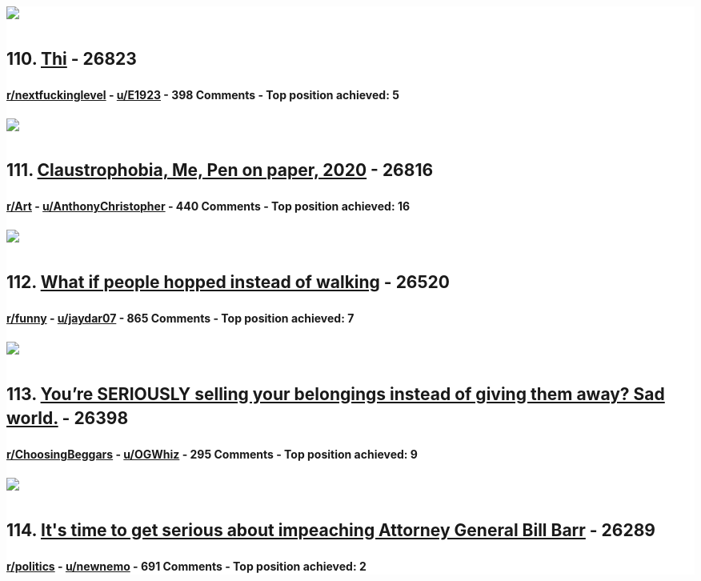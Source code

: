 <a href="https://i.redd.it/8bry123cixm51.jpg"><img src="https://b.thumbs.redditmedia.com/_efmC20Oe2h0qFRgaTDWGzUuWvI2gmp4ZIv41FIo4UU.jpg"></img></a>

## 110. [Thi](http://reddit.com/r/nextfuckinglevel/comments/irqoo7/thi/) - 26823
#### [r/nextfuckinglevel](http://reddit.com/r/nextfuckinglevel) - [u/E1923](http://reddit.com/u/E1923) - 398 Comments - Top position achieved: 5

<a href="https://v.redd.it/xg2g2bk81um51"><img src="https://b.thumbs.redditmedia.com/oeET5qF6z_ANmBZnjU9FYkI5OzTv5NMgpJeuPwkAlyw.jpg"></img></a>

## 111. [Claustrophobia, Me, Pen on paper, 2020](http://reddit.com/r/Art/comments/is0lap/claustrophobia_me_pen_on_paper_2020/) - 26816
#### [r/Art](http://reddit.com/r/Art) - [u/AnthonyChristopher](http://reddit.com/u/AnthonyChristopher) - 440 Comments - Top position achieved: 16

<a href="https://i.redd.it/dflrjnbypxm51.jpg"><img src="https://b.thumbs.redditmedia.com/NoOE8eWH1yZLwG5DDqAp4ayWmP9rBZ3Afucq6t_Dnro.jpg"></img></a>

## 112. [What if people hopped instead of walking](http://reddit.com/r/funny/comments/is2ksv/what_if_people_hopped_instead_of_walking/) - 26520
#### [r/funny](http://reddit.com/r/funny) - [u/jaydar07](http://reddit.com/u/jaydar07) - 865 Comments - Top position achieved: 7

<a href="https://v.redd.it/564sf2eoaym51"><img src="https://b.thumbs.redditmedia.com/dwOcZkFKhdxP1yjHBHMV2S0VZowbouQxjy2O5p4aDZk.jpg"></img></a>

## 113. [You’re SERIOUSLY selling your belongings instead of giving them away? Sad world.](http://reddit.com/r/ChoosingBeggars/comments/iryujp/youre_seriously_selling_your_belongings_instead/) - 26398
#### [r/ChoosingBeggars](http://reddit.com/r/ChoosingBeggars) - [u/OGWhiz](http://reddit.com/u/OGWhiz) - 295 Comments - Top position achieved: 9

<a href="https://i.redd.it/qj5o6oyl9xm51.jpg"><img src="https://a.thumbs.redditmedia.com/NfYbddGEV-gfNXL8PPAyJsUGCxhS1uJe3UMAExVcSW8.jpg"></img></a>

## 114. [It's time to get serious about impeaching Attorney General Bill Barr](http://reddit.com/r/politics/comments/iryj6t/its_time_to_get_serious_about_impeaching_attorney/) - 26289
#### [r/politics](http://reddit.com/r/politics) - [u/newnemo](http://reddit.com/u/newnemo) - 691 Comments - Top position achieved: 2
